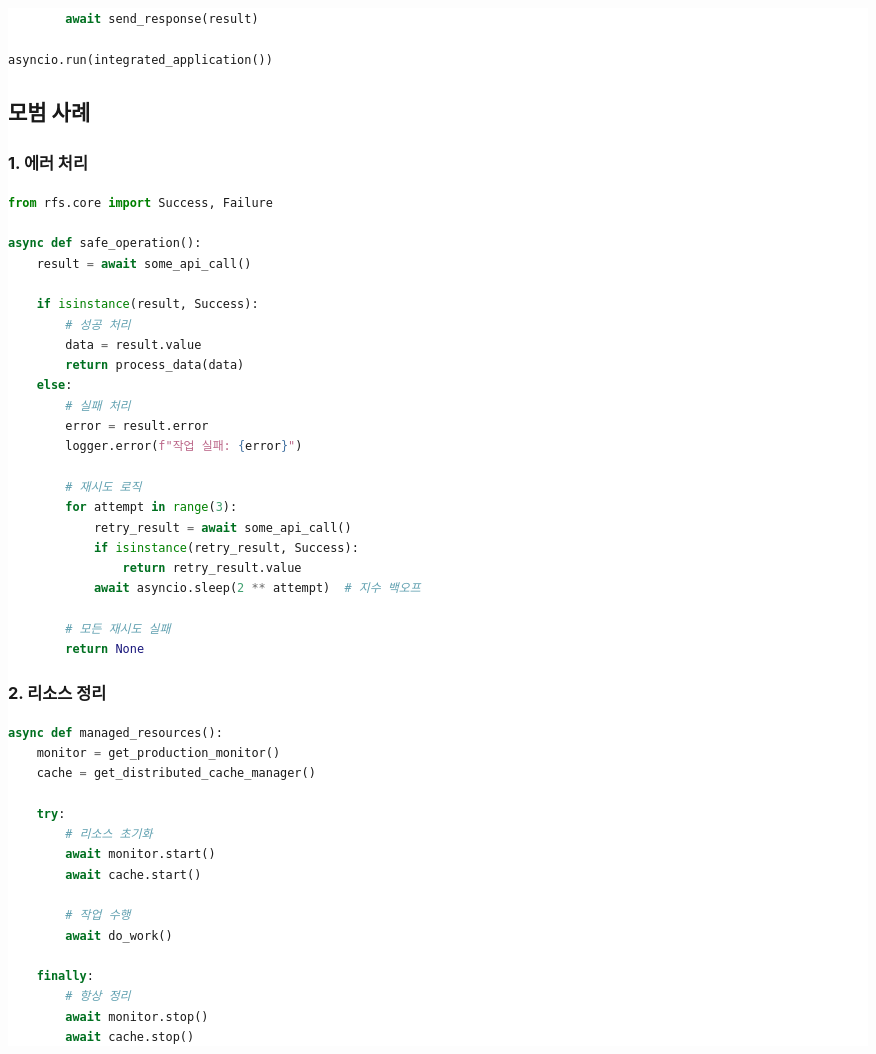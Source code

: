```python
        await send_response(result)

asyncio.run(integrated_application())
```

## 모범 사례

### 1. 에러 처리

```python
from rfs.core import Success, Failure

async def safe_operation():
    result = await some_api_call()
    
    if isinstance(result, Success):
        # 성공 처리
        data = result.value
        return process_data(data)
    else:
        # 실패 처리
        error = result.error
        logger.error(f"작업 실패: {error}")
        
        # 재시도 로직
        for attempt in range(3):
            retry_result = await some_api_call()
            if isinstance(retry_result, Success):
                return retry_result.value
            await asyncio.sleep(2 ** attempt)  # 지수 백오프
        
        # 모든 재시도 실패
        return None
```

### 2. 리소스 정리

```python
async def managed_resources():
    monitor = get_production_monitor()
    cache = get_distributed_cache_manager()
    
    try:
        # 리소스 초기화
        await monitor.start()
        await cache.start()
        
        # 작업 수행
        await do_work()
        
    finally:
        # 항상 정리
        await monitor.stop()
        await cache.stop()
```
